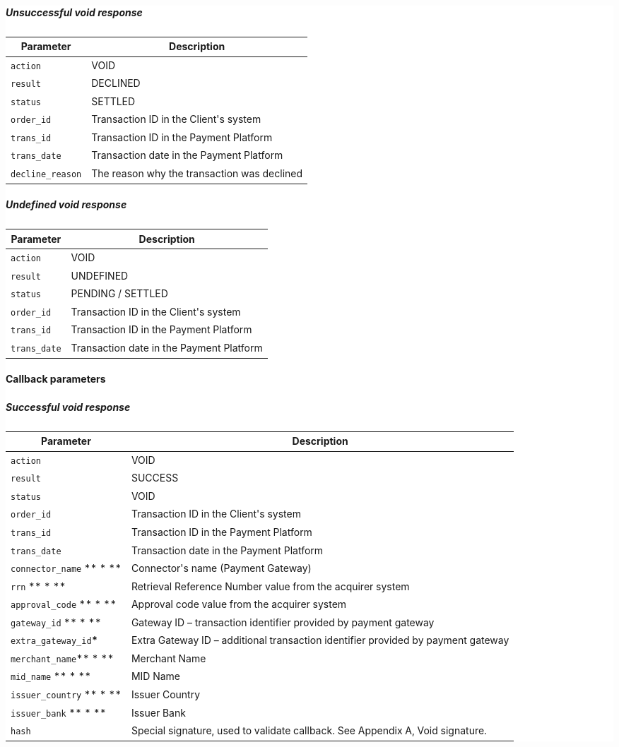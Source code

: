 ##### Unsuccessful void response

| **Parameter**   | **Description**                        |
| -------------   | -------------------------------------- |
| `action`        | VOID |
| `result`        | DECLINED |
| `status`        | SETTLED  |
| `order_id`      | Transaction ID in the Client's system  |
| `trans_id`      | Transaction ID in the Payment Platform |
| `trans_date`    | Transaction date in the Payment Platform |
| `decline_reason`| The reason why the transaction was declined |

##### Undefined void response

| **Parameter**   | **Description**                        |
| -------------   | -------------------------------------- |
| `action`        | VOID |
| `result`        | UNDEFINED |
| `status`        | PENDING / SETTLED  |
| `order_id`      | Transaction ID in the Client's system  |
| `trans_id`      | Transaction ID in the Payment Platform |
| `trans_date`    | Transaction date in the Payment Platform |

#### Callback parameters

##### Successful void response

| **Parameter**     | **Description**                                            |
| ---------------   | ---------------------------------------------------------- |
| `action`        | VOID                             |
| `result`        | SUCCESS                               |
| `status`        | VOID  |
| `order_id`      | Transaction ID in the Client's system  |
| `trans_id`      | Transaction ID in the Payment Platform |
| `trans_date`    | Transaction date in the Payment Platform |
|`connector_name` ** \* ** | Connector's name (Payment Gateway)|
|`rrn` ** \* ** | Retrieval Reference Number value from the acquirer system|
|`approval_code` ** \* ** | Approval code value from the acquirer system|
| `gateway_id` ** \* ** | Gateway ID – transaction identifier provided by payment gateway|
| `extra_gateway_id`**\***| Extra Gateway ID – additional transaction identifier provided by payment gateway|
| `merchant_name`** \* ** | Merchant Name|
| `mid_name` ** \* ** | MID Name|
|`issuer_country` ** \* ** | Issuer Country|
|`issuer_bank` ** \* ** | Issuer Bank|
| `hash`            | Special signature, used to validate callback. See Appendix A, Void signature.|
